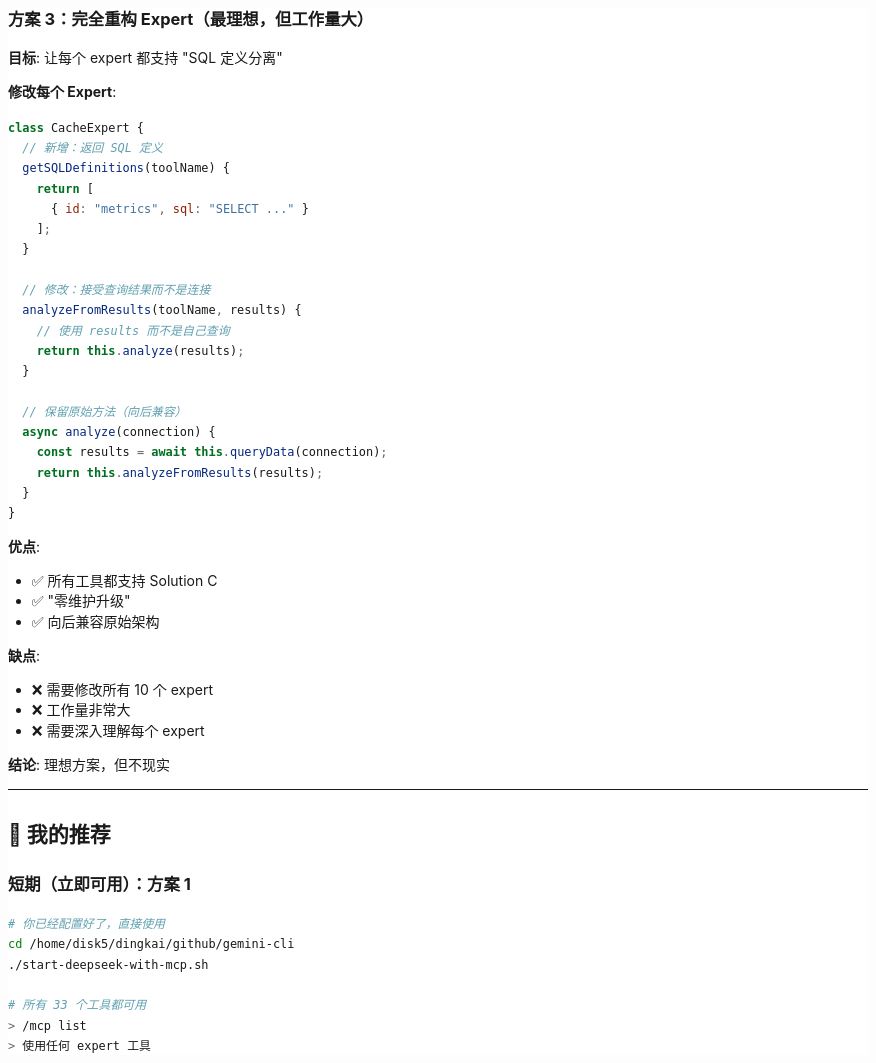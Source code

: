 ### 方案 3：完全重构 Expert（最理想，但工作量大）

**目标**: 让每个 expert 都支持 "SQL 定义分离"

**修改每个 Expert**:
```javascript
class CacheExpert {
  // 新增：返回 SQL 定义
  getSQLDefinitions(toolName) {
    return [
      { id: "metrics", sql: "SELECT ..." }
    ];
  }

  // 修改：接受查询结果而不是连接
  analyzeFromResults(toolName, results) {
    // 使用 results 而不是自己查询
    return this.analyze(results);
  }

  // 保留原始方法（向后兼容）
  async analyze(connection) {
    const results = await this.queryData(connection);
    return this.analyzeFromResults(results);
  }
}
```

**优点**:
- ✅ 所有工具都支持 Solution C
- ✅ "零维护升级"
- ✅ 向后兼容原始架构

**缺点**:
- ❌ 需要修改所有 10 个 expert
- ❌ 工作量非常大
- ❌ 需要深入理解每个 expert

**结论**: 理想方案，但不现实

---

## 🎯 我的推荐

### 短期（立即可用）：方案 1

```bash
# 你已经配置好了，直接使用
cd /home/disk5/dingkai/github/gemini-cli
./start-deepseek-with-mcp.sh

# 所有 33 个工具都可用
> /mcp list
> 使用任何 expert 工具
```
